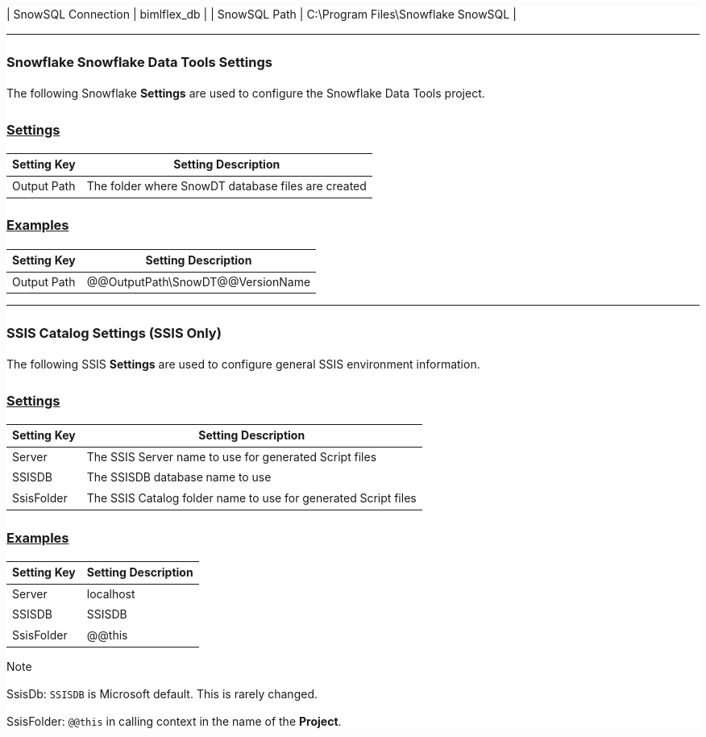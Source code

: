 | SnowSQL Connection | bimlflex_db                          |
| SnowSQL Path       | C:\\Program Files\\Snowflake SnowSQL |

***

### Snowflake Snowflake Data Tools Settings

The following Snowflake **Settings** are used to configure the Snowflake Data Tools project.

### [Settings](#tab/snowflake-snowdt-settings)

| Setting Key | Setting Description                                |
| ----------- | -------------------------------------------------- |
| Output Path | The folder where SnowDT database files are created |

### [Examples](#tab/snowflake-snowdt-settings-example)

| Setting Key | Setting Description               |
| ----------- | --------------------------------- |
| Output Path | @@OutputPath\SnowDT\@@VersionName |

***

### SSIS Catalog Settings (SSIS Only)

The following SSIS **Settings** are used to configure general SSIS environment information.

### [Settings](#tab/ssis-catalog-settings)

| Setting Key | Setting Description                                            |
| ----------- | -------------------------------------------------------------- |
| Server      | The SSIS Server name to use for generated Script files         |
| SSISDB      | The SSISDB database name to use                                |
| SsisFolder  | The SSIS Catalog folder name to use for generated Script files |

### [Examples](#tab/ssis-catalog-settings-example)

| Setting Key | Setting Description |
| ----------- | ------------------- |
| Server      | localhost           |
| SSISDB      | SSISDB              |
| SsisFolder  | @@this              |

> [!NOTE]
> SsisDb: `SSISDB` is Microsoft default.  This is rarely changed.  
>  
> SsisFolder: `@@this` in calling context in the name of the **Project**.
